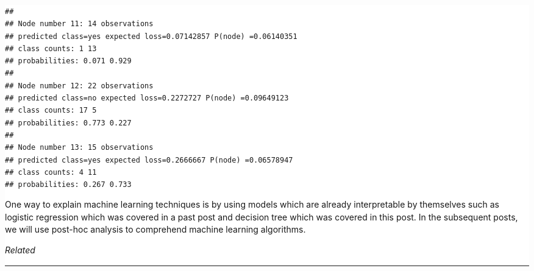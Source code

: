 ```
## 
## Node number 11: 14 observations
## predicted class=yes expected loss=0.07142857 P(node) =0.06140351
## class counts: 1 13
## probabilities: 0.071 0.929 
## 
## Node number 12: 22 observations
## predicted class=no expected loss=0.2272727 P(node) =0.09649123
## class counts: 17 5
## probabilities: 0.773 0.227 
## 
## Node number 13: 15 observations
## predicted class=yes expected loss=0.2666667 P(node) =0.06578947
## class counts: 4 11
## probabilities: 0.267 0.733
```

One way to explain machine learning techniques is by using models which are already interpretable by themselves such as logistic regression which was covered in a past post and decision tree which was covered in this post. In the subsequent posts, we will use post-hoc analysis to comprehend machine learning algorithms.


*Related*







---
